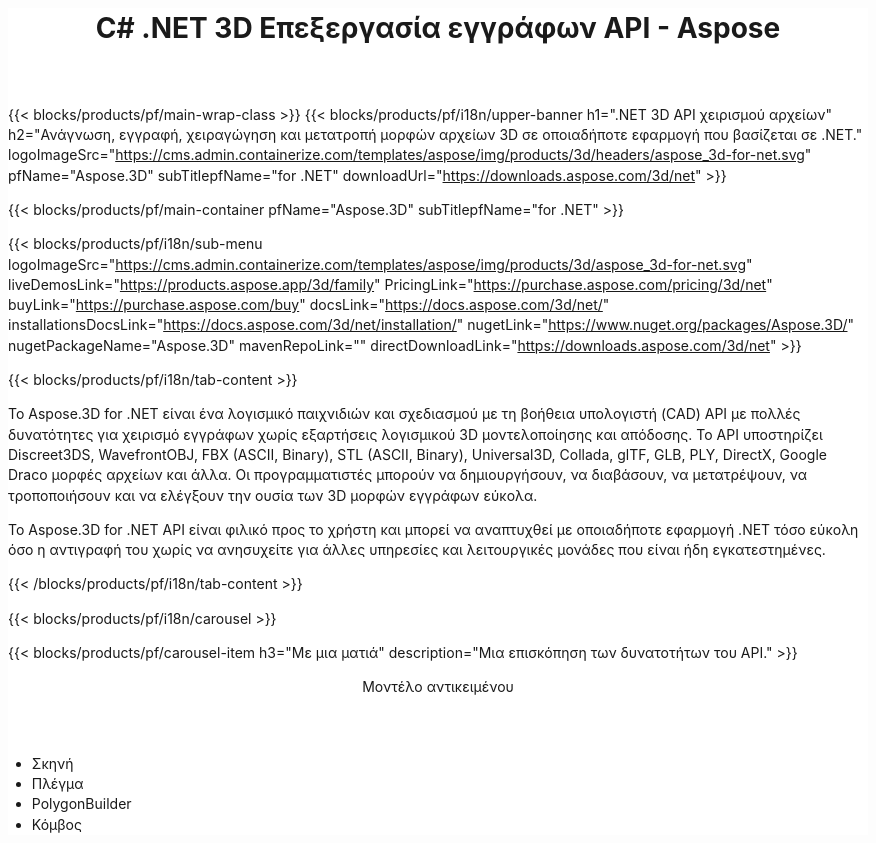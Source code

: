 ﻿---
title: C# .NET 3D Επεξεργασία εγγράφων API - Aspose 
weight: 1020
url: /el/net/ 
description: Βιβλιοθήκη C# VB.NET ASP.NET για τη δημιουργία αρχείων μετατροπής ανάγνωσης και τροποποίησης 3D σε Υπηρεσίες Ιστού Windows Forms και εφαρμογές Mono
---
{{< blocks/products/pf/main-wrap-class >}}
{{< blocks/products/pf/i18n/upper-banner h1=".NET 3D API χειρισμού αρχείων" h2="Ανάγνωση, εγγραφή, χειραγώγηση και μετατροπή μορφών αρχείων 3D σε οποιαδήποτε εφαρμογή που βασίζεται σε .NET." logoImageSrc="https://cms.admin.containerize.com/templates/aspose/img/products/3d/headers/aspose_3d-for-net.svg" pfName="Aspose.3D" subTitlepfName="for .NET" downloadUrl="https://downloads.aspose.com/3d/net" >}}

{{< blocks/products/pf/main-container pfName="Aspose.3D" subTitlepfName="for .NET" >}}

{{< blocks/products/pf/i18n/sub-menu logoImageSrc="https://cms.admin.containerize.com/templates/aspose/img/products/3d/aspose_3d-for-net.svg" liveDemosLink="https://products.aspose.app/3d/family" PricingLink="https://purchase.aspose.com/pricing/3d/net" buyLink="https://purchase.aspose.com/buy" docsLink="https://docs.aspose.com/3d/net/" installationsDocsLink="https://docs.aspose.com/3d/net/installation/" nugetLink="https://www.nuget.org/packages/Aspose.3D/" nugetPackageName="Aspose.3D" mavenRepoLink="" directDownloadLink="https://downloads.aspose.com/3d/net" >}}

{{< blocks/products/pf/i18n/tab-content >}}
<p>
 Το Aspose.3D for .NET είναι ένα λογισμικό παιχνιδιών και σχεδιασμού με τη βοήθεια υπολογιστή (CAD) API με πολλές δυνατότητες για χειρισμό εγγράφων χωρίς εξαρτήσεις λογισμικού 3D μοντελοποίησης και απόδοσης. Το API υποστηρίζει Discreet3DS, WavefrontOBJ, FBX (ASCII, Binary), STL (ASCII, Binary), Universal3D, Collada, glTF, GLB, PLY, DirectX, Google Draco μορφές αρχείων και άλλα. Οι προγραμματιστές μπορούν να δημιουργήσουν, να διαβάσουν, να μετατρέψουν, να τροποποιήσουν και να ελέγξουν την ουσία των 3D μορφών εγγράφων εύκολα.
</p>

<p>
 Το Aspose.3D for .NET API είναι φιλικό προς το χρήστη και μπορεί να αναπτυχθεί με οποιαδήποτε εφαρμογή .NET τόσο εύκολη όσο η αντιγραφή του χωρίς να ανησυχείτε για άλλες υπηρεσίες και λειτουργικές μονάδες που είναι ήδη εγκατεστημένες.
</p>

{{< /blocks/products/pf/i18n/tab-content >}}


{{< blocks/products/pf/i18n/carousel >}}

{{< blocks/products/pf/carousel-item h3="Με μια ματιά" description="Μια επισκόπηση των δυνατοτήτων του API." >}}
<div class="diagram1 d1-net">
 <div class="d1-row">
  <div class="d1-col d1-left">
   <header>
    <i class="fa fa-object-ungroup">
    </i>
    Μοντέλο αντικειμένου
   </header>
   <ul>
    <li>
     Σκηνή
    </li>
    <li>
     Πλέγμα
    </li>
    <li>
     PolygonBuilder
    </li>
    <li>
     Κόμβος
    </li>